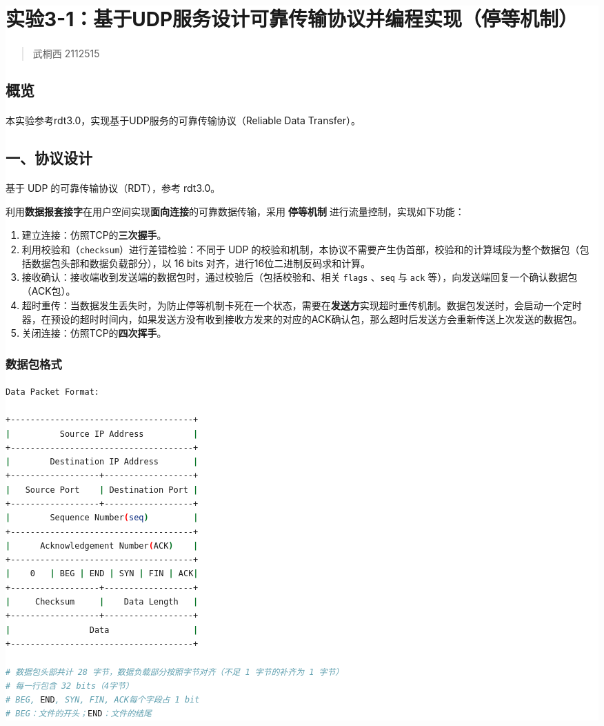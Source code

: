 # 实验3-1：基于UDP服务设计可靠传输协议并编程实现（停等机制）

> 武桐西 2112515

## 概览

本实验参考rdt3.0，实现基于UDP服务的可靠传输协议（Reliable Data Transfer）。

## 一、协议设计

基于 UDP 的可靠传输协议（RDT），参考 rdt3.0。

利用**数据报套接字**在用户空间实现**面向连接**的可靠数据传输，采用 **停等机制** 进行流量控制，实现如下功能：

1. 建立连接：仿照TCP的**三次握手**。
2. 利用校验和（`checksum`）进行差错检验：不同于 UDP 的校验和机制，本协议不需要产生伪首部，校验和的计算域段为整个数据包（包括数据包头部和数据负载部分），以 16 bits 对齐，进行16位二进制反码求和计算。
3. 接收确认：接收端收到发送端的数据包时，通过校验后（包括校验和、相关 `flags` 、`seq` 与 `ack` 等），向发送端回复一个确认数据包（ACK包）。
4. 超时重传：当数据发生丢失时，为防止停等机制卡死在一个状态，需要在**发送方**实现超时重传机制。数据包发送时，会启动一个定时器，在预设的超时时间内，如果发送方没有收到接收方发来的对应的ACK确认包，那么超时后发送方会重新传送上次发送的数据包。
5. 关闭连接：仿照TCP的**四次挥手**。

### 数据包格式

```bash
Data Packet Format:

+-------------------------------------+
|          Source IP Address          |
+-------------------------------------+
|        Destination IP Address       |
+------------------+------------------+
|   Source Port    | Destination Port |
+------------------+------------------+
|        Sequence Number(seq)         |
+-------------------------------------+
|      Acknowledgement Number(ACK)    |
+-------------------------------------+
|    0   | BEG | END | SYN | FIN | ACK|
+------------------+------------------+
|     Checksum     |    Data Length   |
+------------------+------------------+
|                Data                 |
+-------------------------------------+
 
# 数据包头部共计 28 字节，数据负载部分按照字节对齐（不足 1 字节的补齐为 1 字节）
# 每一行包含 32 bits（4字节）
# BEG, END, SYN, FIN, ACK每个字段占 1 bit
# BEG：文件的开头；END：文件的结尾
```
